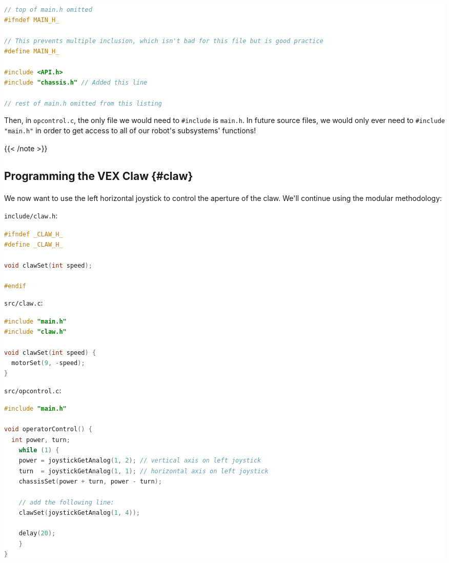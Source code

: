 ~~~c
// top of main.h omitted
#ifndef MAIN_H_

// This prevents multiple inclusion, which isn't bad for this file but is good practice
#define MAIN_H_

#include <API.h>
#include "chassis.h" // Added this line

// rest of main.h omitted from this listing
~~~

Then, in `opcontrol.c`, the only file we would need to `#include` is `main.h`. In future source files, we would only ever need to `#include "main.h"` in order to get access to all of our robot's subsystems' functions!

{{< /note >}}

## Programming the VEX Claw   {#claw}
We now want to use the left horizontal joystick to control the aperture of the claw. We'll continue using the modular methodology:

`include/claw.h`:
~~~c
#ifndef _CLAW_H_
#define _CLAW_H_

void clawSet(int speed);

#endif
~~~

`src/claw.c`:
~~~c
#include "main.h"
#include "claw.h"

void clawSet(int speed) {
  motorSet(9, -speed);
}
~~~

`src/opcontrol.c`:
~~~c
#include "main.h"

void operatorControl() {
  int power, turn;
	while (1) {
    power = joystickGetAnalog(1, 2); // vertical axis on left joystick
    turn  = joystickGetAnalog(1, 1); // horizontal axis on left joystick
    chassisSet(power + turn, power - turn);

    // add the following line:
    clawSet(joystickGetAnalog(1, 4));

    delay(20);
	}
}
~~~
